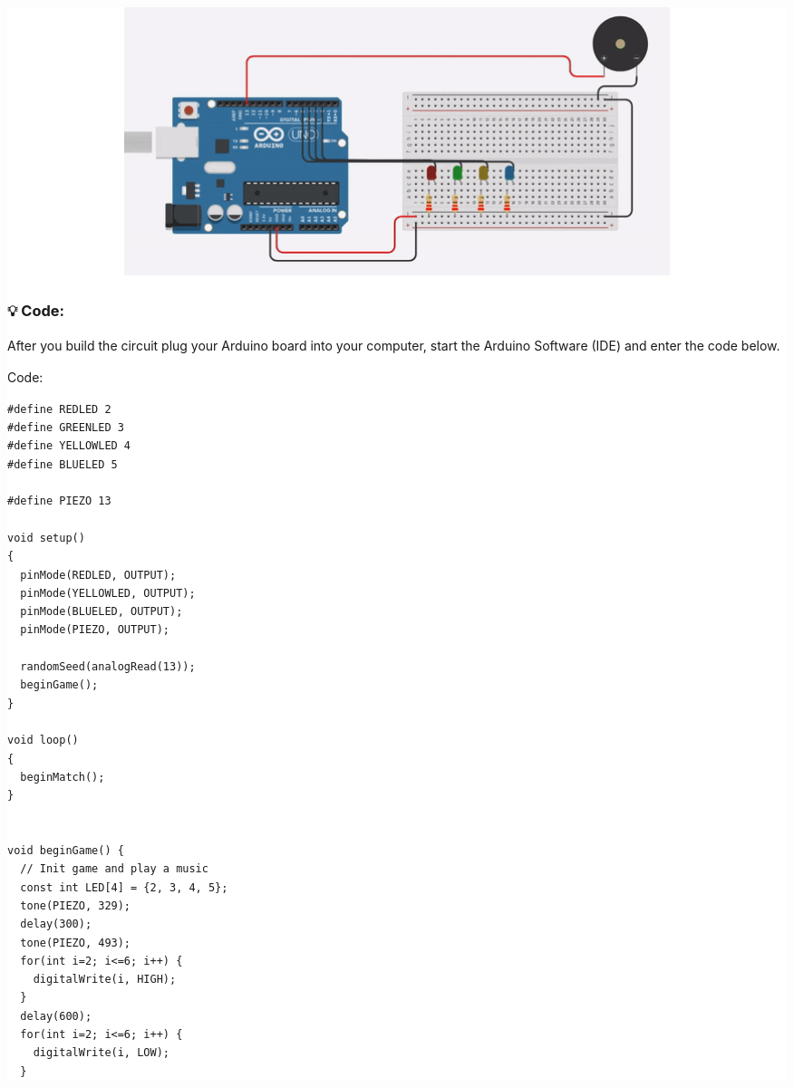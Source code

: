 <div align="center">
	<img src="https://github.com/JonanthaW/Arduino-Projects/blob/main/Project 12 - Random LEDS/sketch.gif" width="70%"/>
</div>

### :bulb: Code:

<p>After you build the circuit plug your Arduino board into your computer, start the Arduino Software (IDE) and enter the code below. </p>

<p>Code:</p>

```
#define REDLED 2
#define GREENLED 3
#define YELLOWLED 4
#define BLUELED 5

#define PIEZO 13

void setup()
{
  pinMode(REDLED, OUTPUT);
  pinMode(YELLOWLED, OUTPUT);
  pinMode(BLUELED, OUTPUT);  
  pinMode(PIEZO, OUTPUT);
  
  randomSeed(analogRead(13));
  beginGame();
}

void loop()
{
  beginMatch();
}


void beginGame() {
  // Init game and play a music
  const int LED[4] = {2, 3, 4, 5};
  tone(PIEZO, 329);
  delay(300);
  tone(PIEZO, 493);
  for(int i=2; i<=6; i++) {
  	digitalWrite(i, HIGH);
  }
  delay(600);
  for(int i=2; i<=6; i++) {
    digitalWrite(i, LOW);
  }
```